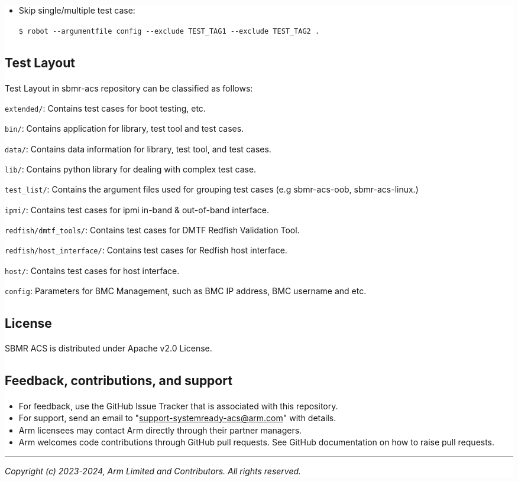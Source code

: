 - Skip single/multiple test case:

  ```
  $ robot --argumentfile config --exclude TEST_TAG1 --exclude TEST_TAG2 .
  ```

## Test Layout
Test Layout in sbmr-acs repository can be classified as follows:

`extended/`: Contains test cases for boot testing, etc.

`bin/`: Contains application for library, test tool and test cases.

`data/`: Contains data information for library, test tool, and test cases.

`lib/`: Contains python library for dealing with complex test case.

`test_list/`: Contains the argument files used for grouping test cases (e.g sbmr-acs-oob, sbmr-acs-linux.)

`ipmi/`: Contains test cases for ipmi in-band & out-of-band interface.

`redfish/dmtf_tools/`: Contains test cases for DMTF Redfish Validation Tool.

`redfish/host_interface/`: Contains test cases for Redfish host interface.

`host/`: Contains test cases for host interface.

`config`: Parameters for BMC Management, such as BMC IP address, BMC username and etc.

## License
SBMR ACS is distributed under Apache v2.0 License.

## Feedback, contributions, and support
 - For feedback, use the GitHub Issue Tracker that is associated with this repository.
 - For support, send an email to "support-systemready-acs@arm.com" with details.
 - Arm licensees may contact Arm directly through their partner managers.
 - Arm welcomes code contributions through GitHub pull requests. See GitHub documentation on how to raise pull requests.

--------------

*Copyright (c) 2023-2024, Arm Limited and Contributors. All rights reserved.*
